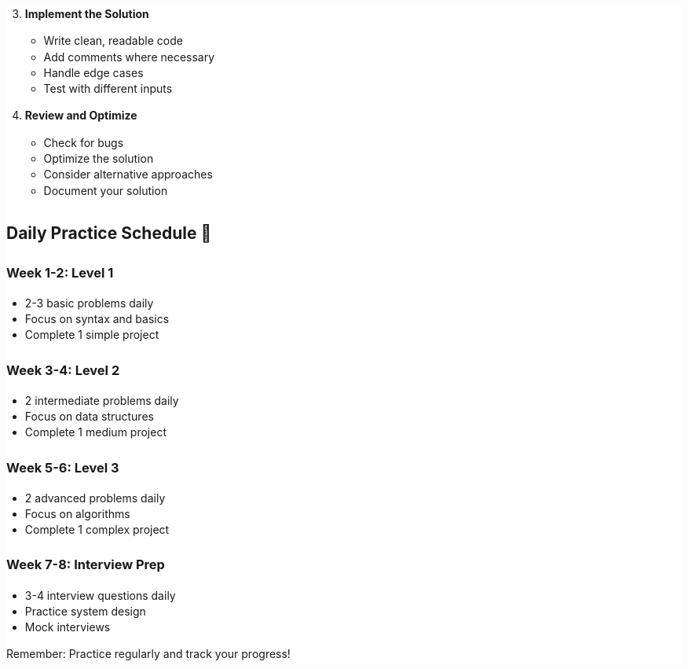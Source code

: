 3. **Implement the Solution**
   - Write clean, readable code
   - Add comments where necessary
   - Handle edge cases
   - Test with different inputs

4. **Review and Optimize**
   - Check for bugs
   - Optimize the solution
   - Consider alternative approaches
   - Document your solution

## Daily Practice Schedule 📅

### Week 1-2: Level 1
- 2-3 basic problems daily
- Focus on syntax and basics
- Complete 1 simple project

### Week 3-4: Level 2
- 2 intermediate problems daily
- Focus on data structures
- Complete 1 medium project

### Week 5-6: Level 3
- 2 advanced problems daily
- Focus on algorithms
- Complete 1 complex project

### Week 7-8: Interview Prep
- 3-4 interview questions daily
- Practice system design
- Mock interviews

Remember: Practice regularly and track your progress! 
